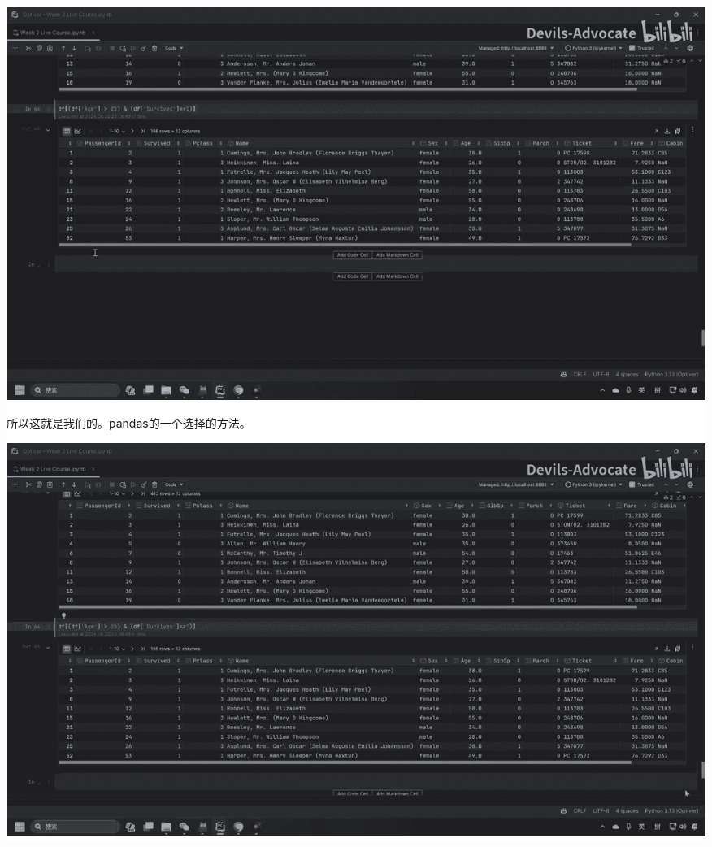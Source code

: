 ![](img/9297cc73d7277b29dabde1c81c50b853_87.png)

所以这就是我们的。pandas的一个选择的方法。

![](img/9297cc73d7277b29dabde1c81c50b853_89.png)
